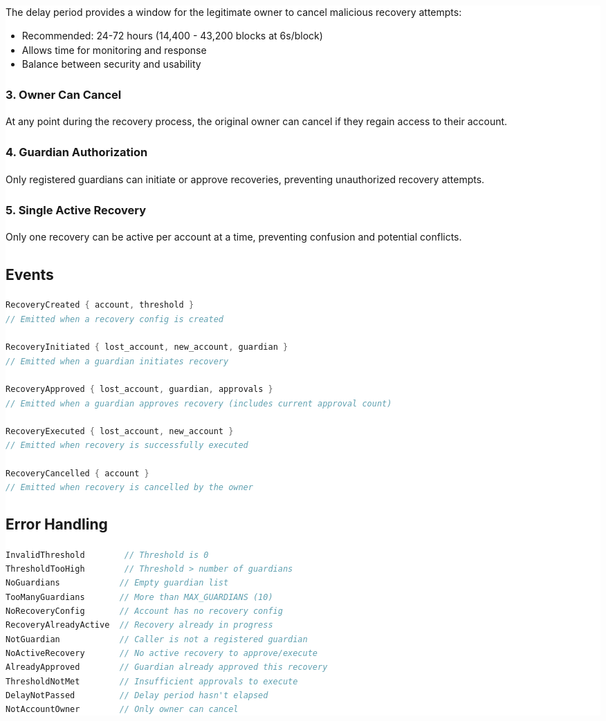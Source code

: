 The delay period provides a window for the legitimate owner to cancel malicious recovery attempts:

- Recommended: 24-72 hours (14,400 - 43,200 blocks at 6s/block)
- Allows time for monitoring and response
- Balance between security and usability

### 3. Owner Can Cancel

At any point during the recovery process, the original owner can cancel if they regain access to their account.

### 4. Guardian Authorization

Only registered guardians can initiate or approve recoveries, preventing unauthorized recovery attempts.

### 5. Single Active Recovery

Only one recovery can be active per account at a time, preventing confusion and potential conflicts.

## Events

```rust
RecoveryCreated { account, threshold }
// Emitted when a recovery config is created

RecoveryInitiated { lost_account, new_account, guardian }
// Emitted when a guardian initiates recovery

RecoveryApproved { lost_account, guardian, approvals }
// Emitted when a guardian approves recovery (includes current approval count)

RecoveryExecuted { lost_account, new_account }
// Emitted when recovery is successfully executed

RecoveryCancelled { account }
// Emitted when recovery is cancelled by the owner
```

## Error Handling

```rust
InvalidThreshold        // Threshold is 0
ThresholdTooHigh        // Threshold > number of guardians
NoGuardians            // Empty guardian list
TooManyGuardians       // More than MAX_GUARDIANS (10)
NoRecoveryConfig       // Account has no recovery config
RecoveryAlreadyActive  // Recovery already in progress
NotGuardian            // Caller is not a registered guardian
NoActiveRecovery       // No active recovery to approve/execute
AlreadyApproved        // Guardian already approved this recovery
ThresholdNotMet        // Insufficient approvals to execute
DelayNotPassed         // Delay period hasn't elapsed
NotAccountOwner        // Only owner can cancel
```
